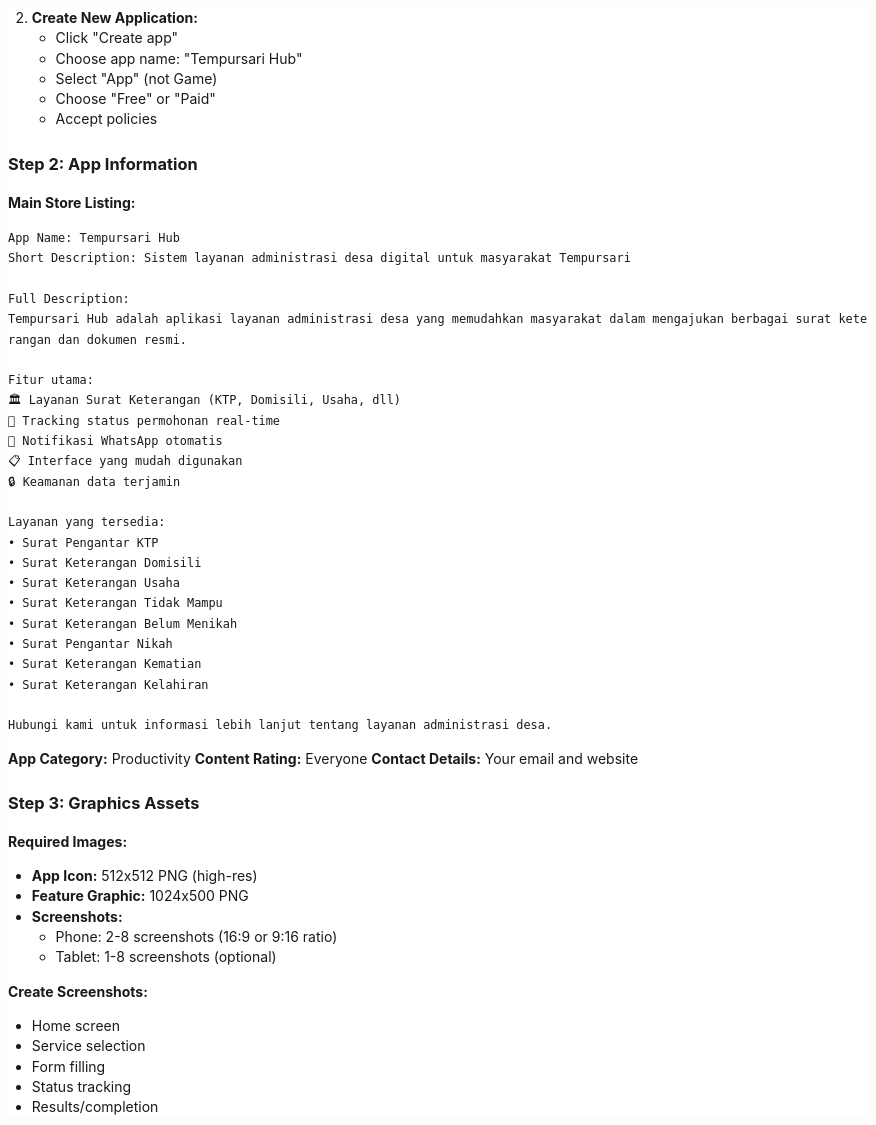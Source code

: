 2. **Create New Application:**
   - Click "Create app"
   - Choose app name: "Tempursari Hub"
   - Select "App" (not Game)
   - Choose "Free" or "Paid"
   - Accept policies

### Step 2: App Information

**Main Store Listing:**
```
App Name: Tempursari Hub
Short Description: Sistem layanan administrasi desa digital untuk masyarakat Tempursari

Full Description:
Tempursari Hub adalah aplikasi layanan administrasi desa yang memudahkan masyarakat dalam mengajukan berbagai surat keterangan dan dokumen resmi. 

Fitur utama:
🏛️ Layanan Surat Keterangan (KTP, Domisili, Usaha, dll)
📱 Tracking status permohonan real-time
💬 Notifikasi WhatsApp otomatis
📋 Interface yang mudah digunakan
🔒 Keamanan data terjamin

Layanan yang tersedia:
• Surat Pengantar KTP
• Surat Keterangan Domisili  
• Surat Keterangan Usaha
• Surat Keterangan Tidak Mampu
• Surat Keterangan Belum Menikah
• Surat Pengantar Nikah
• Surat Keterangan Kematian
• Surat Keterangan Kelahiran

Hubungi kami untuk informasi lebih lanjut tentang layanan administrasi desa.
```

**App Category:** Productivity
**Content Rating:** Everyone
**Contact Details:** Your email and website

### Step 3: Graphics Assets

**Required Images:**
- **App Icon:** 512x512 PNG (high-res)
- **Feature Graphic:** 1024x500 PNG
- **Screenshots:** 
  - Phone: 2-8 screenshots (16:9 or 9:16 ratio)
  - Tablet: 1-8 screenshots (optional)

**Create Screenshots:**
- Home screen
- Service selection
- Form filling
- Status tracking
- Results/completion
